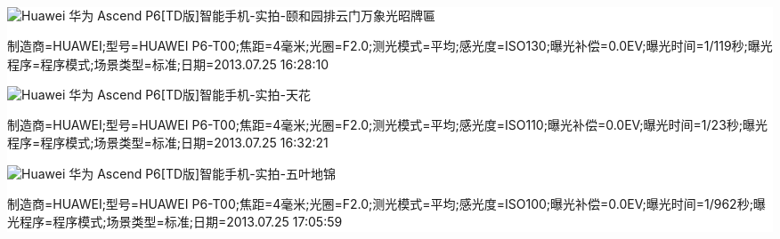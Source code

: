 

![Huawei 华为 Ascend P6[TD版]智能手机-实拍-颐和园排云门万象光昭牌匾](https://images.soomal.cc/images/doc/20130726/00034028.webp)

制造商=HUAWEI;型号=HUAWEI P6-T00;焦距=4毫米;光圈=F2.0;测光模式=平均;感光度=ISO130;曝光补偿=0.0EV;曝光时间=1/119秒;曝光程序=程序模式;场景类型=标准;日期=2013.07.25 16:28:10



![Huawei 华为 Ascend P6[TD版]智能手机-实拍-天花](https://images.soomal.cc/images/doc/20130726/00034029.webp)

制造商=HUAWEI;型号=HUAWEI P6-T00;焦距=4毫米;光圈=F2.0;测光模式=平均;感光度=ISO110;曝光补偿=0.0EV;曝光时间=1/23秒;曝光程序=程序模式;场景类型=标准;日期=2013.07.25 16:32:21



![Huawei 华为 Ascend P6[TD版]智能手机-实拍-五叶地锦](https://images.soomal.cc/images/doc/20130726/00034030.webp)

制造商=HUAWEI;型号=HUAWEI P6-T00;焦距=4毫米;光圈=F2.0;测光模式=平均;感光度=ISO100;曝光补偿=0.0EV;曝光时间=1/962秒;曝光程序=程序模式;场景类型=标准;日期=2013.07.25 17:05:59
